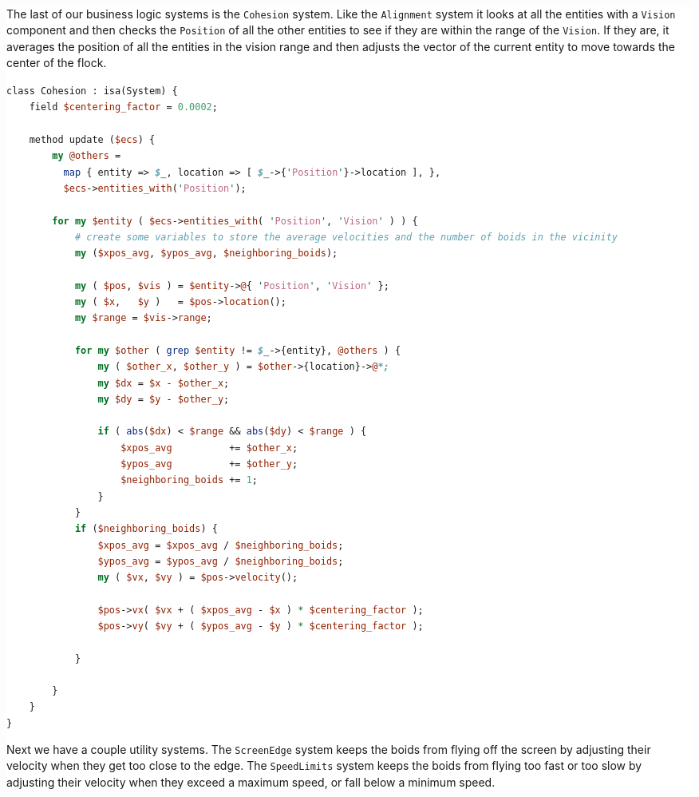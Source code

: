 The last of our business logic systems is the `Cohesion` system. Like the
`Alignment` system it looks at all the entities with a `Vision` component and
then checks the `Position` of all the other entities to see if they are within
the range of the `Vision`. If they are, it averages the position of all the
entities in the vision range and then adjusts the vector of the current entity
to move towards the center of the flock.

```perl
class Cohesion : isa(System) {
    field $centering_factor = 0.0002;

    method update ($ecs) {
        my @others =
          map { entity => $_, location => [ $_->{'Position'}->location ], },
          $ecs->entities_with('Position');

        for my $entity ( $ecs->entities_with( 'Position', 'Vision' ) ) {
            # create some variables to store the average velocities and the number of boids in the vicinity
            my ($xpos_avg, $ypos_avg, $neighboring_boids);

            my ( $pos, $vis ) = $entity->@{ 'Position', 'Vision' };
            my ( $x,   $y )   = $pos->location();
            my $range = $vis->range;

            for my $other ( grep $entity != $_->{entity}, @others ) {
                my ( $other_x, $other_y ) = $other->{location}->@*;
                my $dx = $x - $other_x;
                my $dy = $y - $other_y;

                if ( abs($dx) < $range && abs($dy) < $range ) {
                    $xpos_avg          += $other_x;
                    $ypos_avg          += $other_y;
                    $neighboring_boids += 1;
                }
            }
            if ($neighboring_boids) {
                $xpos_avg = $xpos_avg / $neighboring_boids;
                $ypos_avg = $ypos_avg / $neighboring_boids;
                my ( $vx, $vy ) = $pos->velocity();

                $pos->vx( $vx + ( $xpos_avg - $x ) * $centering_factor );
                $pos->vy( $vy + ( $ypos_avg - $y ) * $centering_factor );

            }

        }
    }
}
```

Next we have a couple utility systems. The `ScreenEdge` system keeps the boids
from flying off the screen by adjusting their velocity when they get too close
to the edge. The `SpeedLimits` system keeps the boids from flying too fast or
too slow by adjusting their velocity when they exceed a maximum speed, or fall
below a minimum speed.
